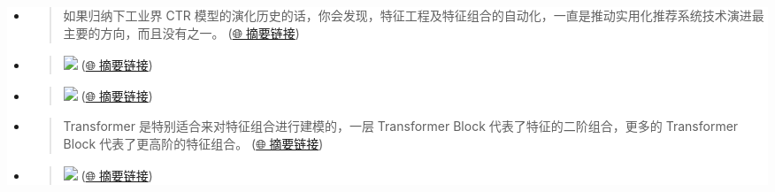 - > 如果归纳下工业界 CTR 模型的演化历史的话，你会发现，特征工程及特征组合的自动化，一直是推动实用化推荐系统技术演进最主要的方向，而且没有之一。  ([🌐 摘要链接](https://zhuanlan.zhihu.com/p/100019681#js_content:~:text=%E5%A6%82%E6%9E%9C%E5%BD%92%E7%BA%B3%E4%B8%8B%E5%B7%A5%E4%B8%9A%E7%95%8C%20CTR%20%E6%A8%A1%E5%9E%8B%E7%9A%84%E6%BC%94%E5%8C%96%E5%8E%86%E5%8F%B2%E7%9A%84%E8%AF%9D%EF%BC%8C%E4%BD%A0%E4%BC%9A%E5%8F%91%E7%8E%B0%EF%BC%8C%E7%89%B9%E5%BE%81%E5%B7%A5%E7%A8%8B%E5%8F%8A%E7%89%B9%E5%BE%81%E7%BB%84%E5%90%88%E7%9A%84%E8%87%AA%E5%8A%A8%E5%8C%96%EF%BC%8C%E4%B8%80%E7%9B%B4%E6%98%AF%E6%8E%A8%E5%8A%A8%E5%AE%9E%E7%94%A8%E5%8C%96%E6%8E%A8%E8%8D%90%E7%B3%BB%E7%BB%9F%E6%8A%80%E6%9C%AF%E6%BC%94%E8%BF%9B%E6%9C%80%E4%B8%BB%E8%A6%81%E7%9A%84%E6%96%B9%E5%90%91%EF%BC%8C%E8%80%8C%E4%B8%94%E6%B2%A1%E6%9C%89%E4%B9%8B%E4%B8%80%E3%80%82))

- > ![](https://pic1.zhimg.com/v2-2a89b76aaf1098df6b9e67145dfb3854_r.jpg)  ([🌐 摘要链接](https://zhuanlan.zhihu.com/p/100019681#js_content:~:text=https://pic1.zhimg.com/v2-2a89b76aaf1098df6b9e67145dfb3854_r.jpg))

- > ![](https://pic2.zhimg.com/v2-45d02e9e9dfd4b95061e05d526a2491d_r.jpg)  ([🌐 摘要链接](https://zhuanlan.zhihu.com/p/100019681#js_content:~:text=https://pic2.zhimg.com/v2-45d02e9e9dfd4b95061e05d526a2491d_r.jpg))

- > Transformer 是特别适合来对特征组合进行建模的，一层 Transformer Block 代表了特征的二阶组合，更多的 Transformer Block 代表了更高阶的特征组合。  ([🌐 摘要链接](https://zhuanlan.zhihu.com/p/100019681#js_content:~:text=Transformer%20%E6%98%AF%E7%89%B9%E5%88%AB%E9%80%82%E5%90%88%E6%9D%A5%E5%AF%B9%E7%89%B9%E5%BE%81%E7%BB%84%E5%90%88%E8%BF%9B%E8%A1%8C%E5%BB%BA%E6%A8%A1%E7%9A%84%EF%BC%8C%E4%B8%80%E5%B1%82%20Transformer%20Block%20%E4%BB%A3%E8%A1%A8%E4%BA%86%E7%89%B9%E5%BE%81%E7%9A%84%E4%BA%8C%E9%98%B6%E7%BB%84%E5%90%88%EF%BC%8C%E6%9B%B4%E5%A4%9A%E7%9A%84%20Transformer%20Block%20%E4%BB%A3%E8%A1%A8%E4%BA%86%E6%9B%B4%E9%AB%98%E9%98%B6%E7%9A%84%E7%89%B9%E5%BE%81%E7%BB%84%E5%90%88%E3%80%82))

- > ![](https://pic3.zhimg.com/v2-ee9c2dcc7a23ac8a9d0c7da7bc2fef8a_r.jpg)  ([🌐 摘要链接](https://zhuanlan.zhihu.com/p/100019681#js_content:~:text=https://pic3.zhimg.com/v2-ee9c2dcc7a23ac8a9d0c7da7bc2fef8a_r.jpg))

